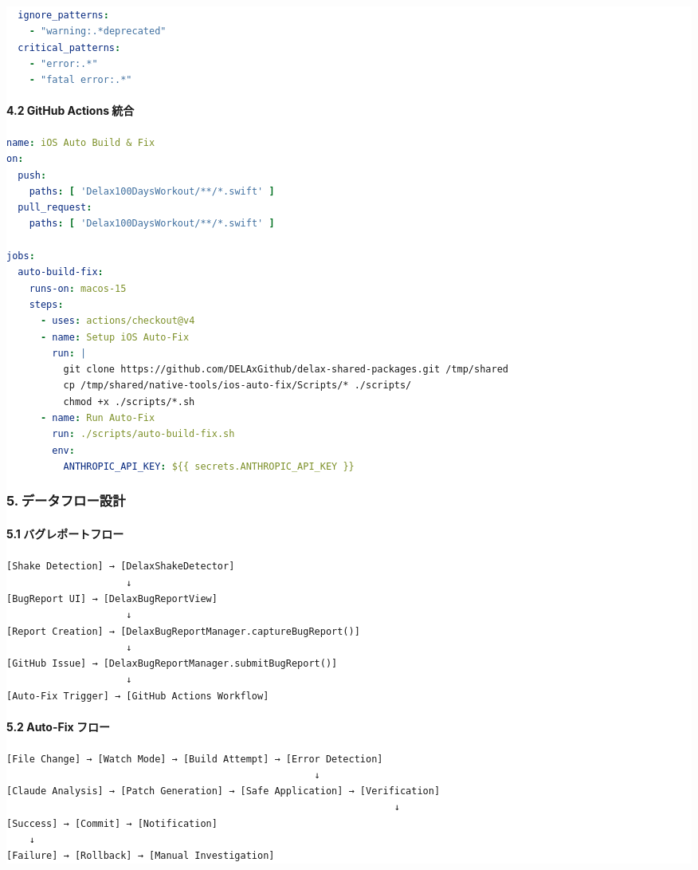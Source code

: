 ```yaml
  ignore_patterns:
    - "warning:.*deprecated"
  critical_patterns:
    - "error:.*"
    - "fatal error:.*"
```

#### 4.2 GitHub Actions 統合
```yaml
name: iOS Auto Build & Fix
on:
  push:
    paths: [ 'Delax100DaysWorkout/**/*.swift' ]
  pull_request:
    paths: [ 'Delax100DaysWorkout/**/*.swift' ]

jobs:
  auto-build-fix:
    runs-on: macos-15
    steps:
      - uses: actions/checkout@v4
      - name: Setup iOS Auto-Fix
        run: |
          git clone https://github.com/DELAxGithub/delax-shared-packages.git /tmp/shared
          cp /tmp/shared/native-tools/ios-auto-fix/Scripts/* ./scripts/
          chmod +x ./scripts/*.sh
      - name: Run Auto-Fix
        run: ./scripts/auto-build-fix.sh
        env:
          ANTHROPIC_API_KEY: ${{ secrets.ANTHROPIC_API_KEY }}
```

### 5. データフロー設計

#### 5.1 バグレポートフロー
```
[Shake Detection] → [DelaxShakeDetector]
                     ↓
[BugReport UI] → [DelaxBugReportView]
                     ↓
[Report Creation] → [DelaxBugReportManager.captureBugReport()]
                     ↓
[GitHub Issue] → [DelaxBugReportManager.submitBugReport()]
                     ↓
[Auto-Fix Trigger] → [GitHub Actions Workflow]
```

#### 5.2 Auto-Fix フロー
```
[File Change] → [Watch Mode] → [Build Attempt] → [Error Detection]
                                                      ↓
[Claude Analysis] → [Patch Generation] → [Safe Application] → [Verification]
                                                                    ↓
[Success] → [Commit] → [Notification]
    ↓
[Failure] → [Rollback] → [Manual Investigation]
```
